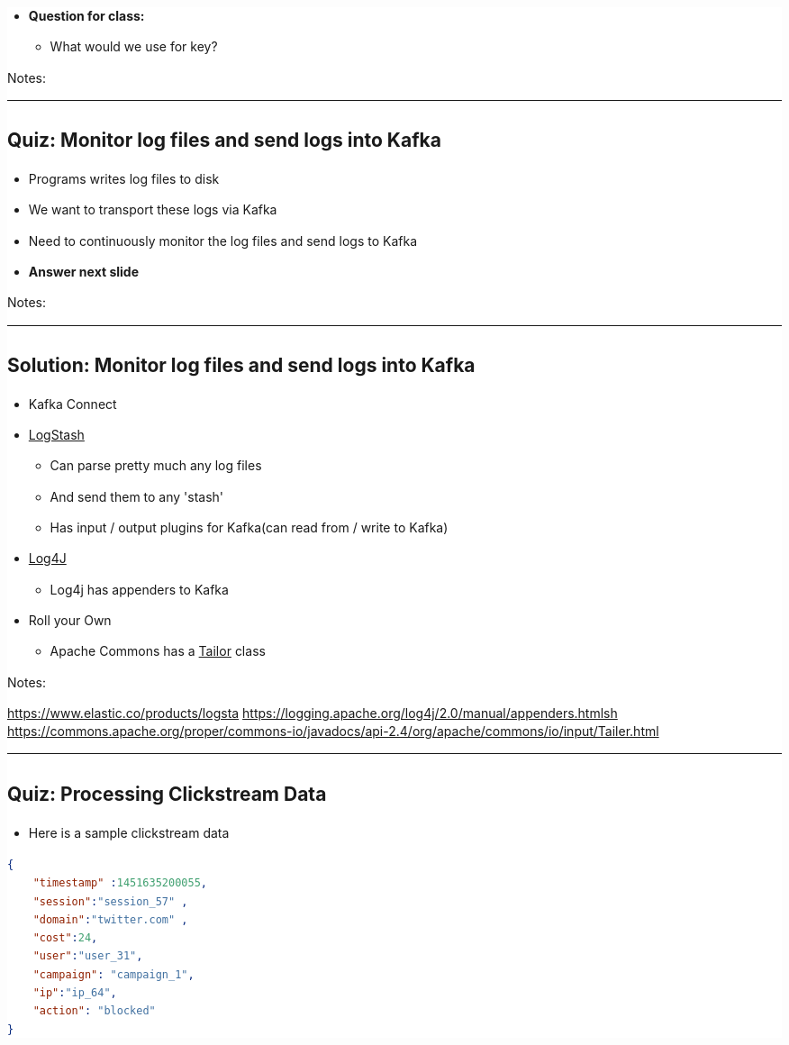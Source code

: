 * **Question for class:**

    - What would we use for key?

Notes:

---

## Quiz: Monitor log files and send logs into Kafka

* Programs writes log files to disk

* We want to transport these logs via Kafka

* Need to continuously monitor the log files and send logs to Kafka

* **Answer next slide**

Notes:

---

## Solution: Monitor log files and send logs into Kafka

* Kafka Connect

* [LogStash](https://www.elastic.co/products/logstash)

    - Can parse pretty much any log files

    - And send them to any 'stash'

    - Has input / output plugins for Kafka(can read from / write to  Kafka)

* [Log4J](https://logging.apache.org/log4j/)

    - Log4j has appenders to Kafka

* Roll your Own

    - Apache Commons has a [Tailor](https://commons.apache.org/proper/commons-io/javadocs/api-2.4/org/apache/commons/io/input/Tailer.html) class

Notes:

https://www.elastic.co/products/logsta
https://logging.apache.org/log4j/2.0/manual/appenders.htmlsh
https://commons.apache.org/proper/commons-io/javadocs/api-2.4/org/apache/commons/io/input/Tailer.html

---

## Quiz: Processing Clickstream Data

* Here is a sample clickstream data

```json
{ 
    "timestamp" :1451635200055,
    "session":"session_57" ,
    "domain":"twitter.com" ,
    "cost":24,
    "user":"user_31",
    "campaign": "campaign_1",
    "ip":"ip_64",
    "action": "blocked" 
}
```
